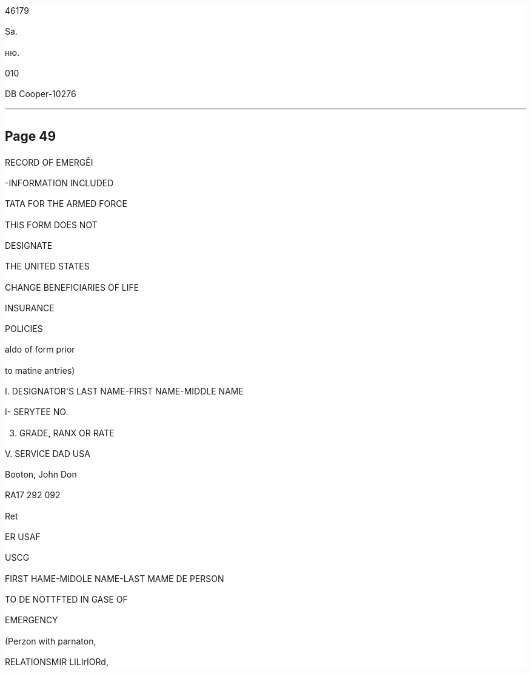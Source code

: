 46179

Sa.

ню.

010

DB Cooper-10276

---

## Page 49

RECORD OF EMERGÊI

-INFORMATION INCLUDED

TATA FOR THE ARMED FORCE

THIS FORM DOES NOT

DESIGNATE

THE UNITED STATES

CHANGE BENEFICIARIES OF LIFE

INSURANCE

POLICIES

aldo of form prior

to matine antries)

I. DESIGNATOR'S LAST NAME-FIRST NAME-MIDDLE NAME

I- SERYTEE NO.

3. GRADE, RANX OR RATE

V. SERVICE DAD USA

Booton, John Don

RA17 292 092

Ret

ER USAF

USCG

FIRST HAME-MIDOLE NAME-LAST MAME DE PERSON

TO DE NOTTFTED IN GASE OF

EMERGENCY

(Perzon with parnaton,

RELATIONSMIR LILIrIORd,

